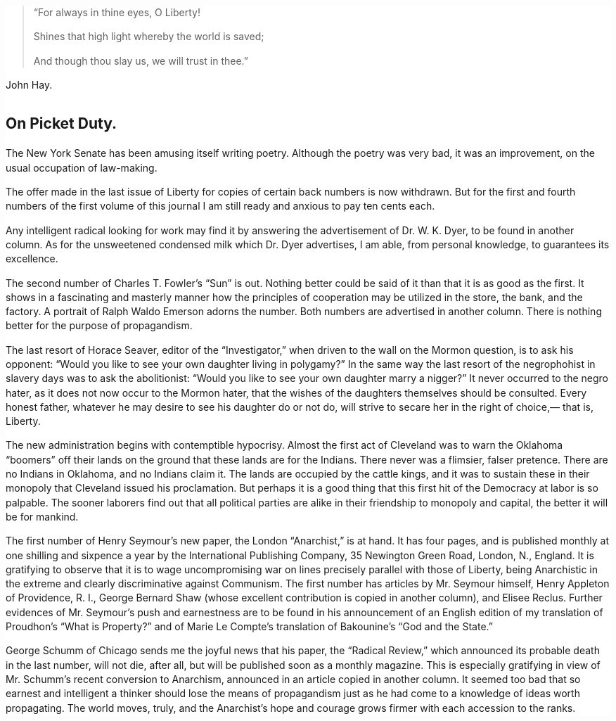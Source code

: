 > “For always in thine eyes, O Liberty!
>
> Shines that high light whereby the world is saved;
>
> And though thou slay us, we will trust in thee.”

John Hay.

## On Picket Duty.

The New York Senate has been amusing itself writing poetry. Although the poetry was very bad, it was an improvement, on the usual occupation of law-making.

The offer made in the last issue of Liberty for copies of certain back numbers is now withdrawn. But for the first and fourth numbers of the first volume of this journal I am still ready and anxious to pay ten cents each.

Any intelligent radical looking for work may find it by answering the advertisement of Dr. W. K. Dyer, to be found in another column. As for the unsweetened condensed milk which Dr. Dyer advertises, I am able, from personal knowledge, to guarantees its excellence.

The second number of Charles T. Fowler’s “Sun” is out. Nothing better could be said of it than that it is as good as the first. It shows in a fascinating and masterly manner how the principles of cooperation may be utilized in the store, the bank, and the factory. A portrait of Ralph Waldo Emerson adorns the number. Both numbers are advertised in another column. There is nothing better for the purpose of propagandism.

The last resort of Horace Seaver, editor of the “Investigator,” when driven to the wall on the Mormon question, is to ask his opponent: “Would you like to see your own daughter living in polygamy?” In the same way the last resort of the negrophohist in slavery days was to ask the abolitionist: “Would you like to see your own daughter marry a nigger?” It never occurred to the negro hater, as it does not now occur to the Mormon hater, that the wishes of the daughters themselves should be consulted. Every honest father, whatever he may desire to see his daughter do or not do, will strive to secare her in the right of choice,— that is, Liberty.

The new administration begins with contemptible hypocrisy. Almost the first act of Cleveland was to warn the Oklahoma “boomers” off their lands on the ground that these lands are for the Indians. There never was a flimsier, falser pretence. There are no Indians in Oklahoma, and no Indians claim it. The lands are occupied by the cattle kings, and it was to sustain these in their monopoly that Cleveland issued his proclamation. But perhaps it is a good thing that this first hit of the Democracy at labor is so palpable. The sooner laborers find out that all political parties are alike in their friendship to monopoly and capital, the better it will be for mankind.

The first number of Henry Seymour’s new paper, the London “Anarchist,” is at hand. It has four pages, and is published monthly at one shilling and sixpence a year by the International Publishing Company, 35 Newington Green Road, London, N., England. It is gratifying to observe that it is to wage uncompromising war on lines precisely parallel with those of Liberty, being Anarchistic in the extreme and clearly discriminative against Communism. The first number has articles by Mr. Seymour himself, Henry Appleton of Providence, R. I., George Bernard Shaw (whose excellent contribution is copied in another column), and Elisee Reclus. Further evidences of Mr. Seymour’s push and earnestness are to be found in his announcement of an English edition of my translation of Proudhon’s “What is Property?” and of Marie Le Compte’s translation of Bakounine’s “God and the State.”

George Schumm of Chicago sends me the joyful news that his paper, the “Radical Review,” which announced its probable death in the last number, will not die, after all, but will be published soon as a monthly magazine. This is especially gratifying in view of Mr. Schumm’s recent conversion to Anarchism, announced in an article copied in another column. It seemed too bad that so earnest and intelligent a thinker should lose the means of propagandism just as he had come to a knowledge of ideas worth propagating. The world moves, truly, and the Anarchist’s hope and courage grows firmer with each accession to the ranks.
